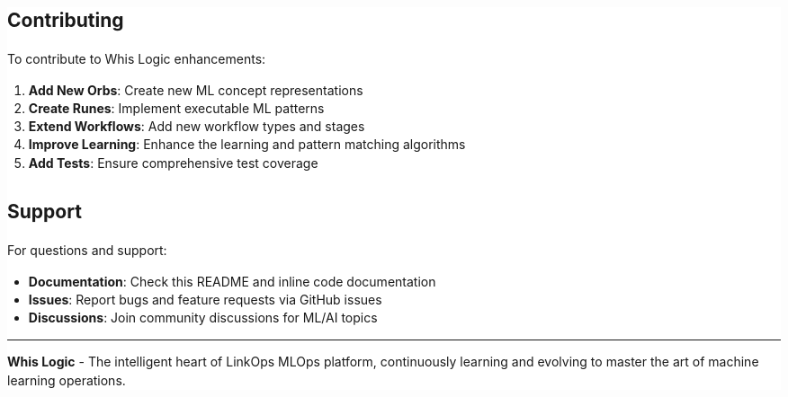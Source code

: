 ## Contributing

To contribute to Whis Logic enhancements:

1. **Add New Orbs**: Create new ML concept representations
2. **Create Runes**: Implement executable ML patterns
3. **Extend Workflows**: Add new workflow types and stages
4. **Improve Learning**: Enhance the learning and pattern matching algorithms
5. **Add Tests**: Ensure comprehensive test coverage

## Support

For questions and support:
- **Documentation**: Check this README and inline code documentation
- **Issues**: Report bugs and feature requests via GitHub issues
- **Discussions**: Join community discussions for ML/AI topics

---

**Whis Logic** - The intelligent heart of LinkOps MLOps platform, continuously learning and evolving to master the art of machine learning operations. 